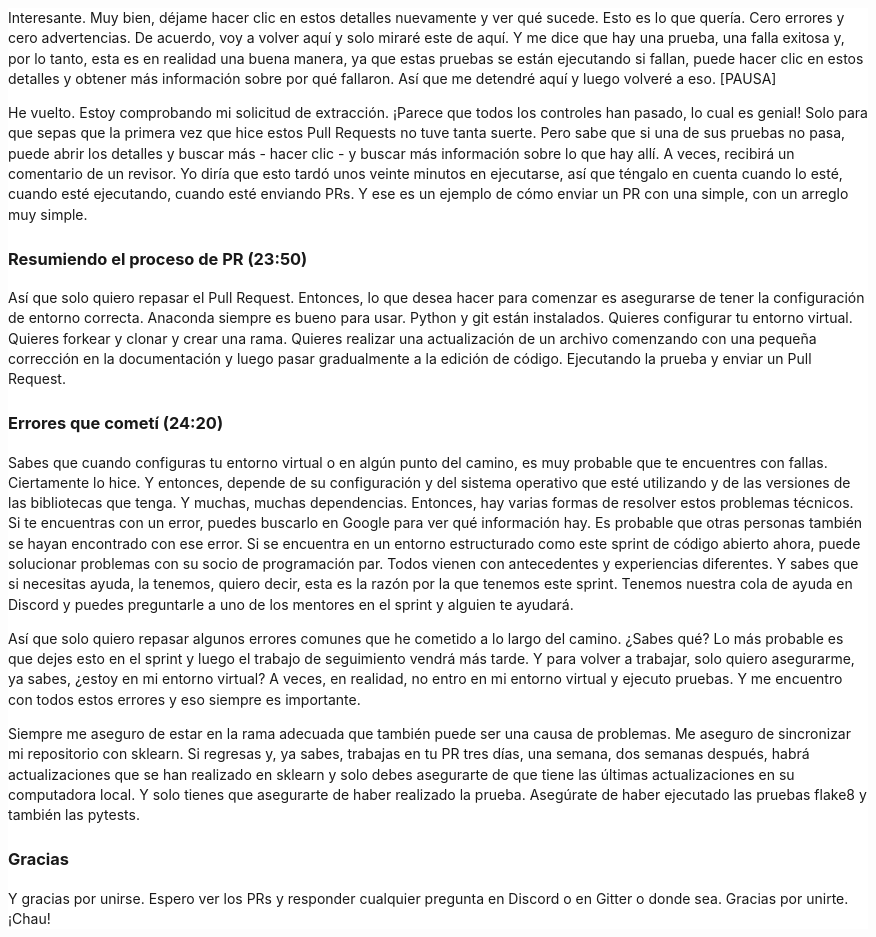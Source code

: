 Interesante. Muy bien, déjame hacer clic en estos detalles nuevamente y ver qué
sucede. Esto es lo que quería. Cero errores y cero advertencias. De acuerdo,
voy a volver aquí y solo miraré este de aquí. Y me dice que hay una prueba, una
falla exitosa y, por lo tanto, esta es en realidad una buena manera, ya que
estas pruebas se están ejecutando si fallan, puede hacer clic en estos detalles
y obtener más información sobre por qué fallaron. Así que me detendré aquí
y luego volveré a eso. [PAUSA]

He vuelto. Estoy comprobando mi solicitud de extracción. ¡Parece que todos los
controles han pasado, lo cual es genial! Solo para que sepas que la primera vez
que hice estos Pull Requests no tuve tanta suerte. Pero sabe que si una de sus
pruebas no pasa, puede abrir los detalles y buscar más - hacer clic - y buscar
más información sobre lo que hay allí. A veces, recibirá un comentario de un
revisor. Yo diría que esto tardó unos veinte minutos en ejecutarse, así que
téngalo en cuenta cuando lo esté, cuando esté ejecutando, cuando esté enviando
PRs. Y ese es un ejemplo de cómo enviar un PR con una simple, con un arreglo
muy simple.

### Resumiendo el proceso de PR (23:50)

Así que solo quiero repasar el Pull Request. Entonces, lo que desea hacer para
comenzar es asegurarse de tener la configuración de entorno correcta. Anaconda
siempre es bueno para usar. Python y git están instalados. Quieres configurar
tu entorno virtual. Quieres forkear y clonar y crear una rama. Quieres realizar
una actualización de un archivo comenzando con una pequeña corrección en la
documentación y luego pasar gradualmente a la edición de código. Ejecutando la
prueba y enviar un Pull Request.

### Errores que cometí (24:20)

Sabes que cuando configuras tu entorno virtual o en algún punto del camino, es
muy probable que te encuentres con fallas. Ciertamente lo hice. Y entonces,
depende de su configuración y del sistema operativo que esté utilizando y de
las versiones de las bibliotecas que tenga. Y muchas, muchas dependencias.
Entonces, hay varias formas de resolver estos problemas técnicos. Si te
encuentras con un error, puedes buscarlo en Google para ver qué información
hay. Es probable que otras personas también se hayan encontrado con ese error.
Si se encuentra en un entorno estructurado como este sprint de código abierto
ahora, puede solucionar problemas con su socio de programación par. Todos
vienen con antecedentes y experiencias diferentes. Y sabes que si necesitas
ayuda, la tenemos, quiero decir, esta es la razón por la que tenemos este
sprint. Tenemos nuestra cola de ayuda en Discord y puedes preguntarle a uno de
los mentores en el sprint y alguien te ayudará.

Así que solo quiero repasar algunos errores comunes que he cometido a lo largo
del camino. ¿Sabes qué? Lo más probable es que dejes esto en el sprint y luego
el trabajo de seguimiento vendrá más tarde. Y para volver a trabajar, solo
quiero asegurarme, ya sabes, ¿estoy en mi entorno virtual? A veces, en
realidad, no entro en mi entorno virtual y ejecuto pruebas. Y me encuentro con
todos estos errores y eso siempre es importante.

Siempre me aseguro de estar en la rama adecuada que también puede ser una causa
de problemas. Me aseguro de sincronizar mi repositorio con sklearn. Si regresas
y, ya sabes, trabajas en tu PR tres días, una semana, dos semanas después,
habrá actualizaciones que se han realizado en sklearn y solo debes asegurarte
de que tiene las últimas actualizaciones en su computadora local. Y solo tienes
que asegurarte de haber realizado la prueba. Asegúrate de haber ejecutado las
pruebas flake8 y también las pytests.

### Gracias

Y gracias por unirse. Espero ver los PRs y responder cualquier pregunta en
Discord o en Gitter o donde sea. Gracias por unirte. ¡Chau!

